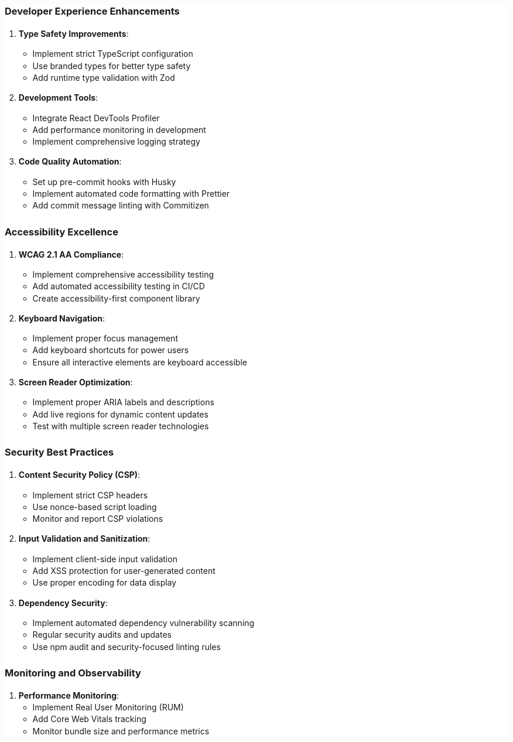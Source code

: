 ### Developer Experience Enhancements

1. **Type Safety Improvements**:
   - Implement strict TypeScript configuration
   - Use branded types for better type safety
   - Add runtime type validation with Zod

2. **Development Tools**:
   - Integrate React DevTools Profiler
   - Add performance monitoring in development
   - Implement comprehensive logging strategy

3. **Code Quality Automation**:
   - Set up pre-commit hooks with Husky
   - Implement automated code formatting with Prettier
   - Add commit message linting with Commitizen

### Accessibility Excellence

1. **WCAG 2.1 AA Compliance**:
   - Implement comprehensive accessibility testing
   - Add automated accessibility testing in CI/CD
   - Create accessibility-first component library

2. **Keyboard Navigation**:
   - Implement proper focus management
   - Add keyboard shortcuts for power users
   - Ensure all interactive elements are keyboard accessible

3. **Screen Reader Optimization**:
   - Implement proper ARIA labels and descriptions
   - Add live regions for dynamic content updates
   - Test with multiple screen reader technologies

### Security Best Practices

1. **Content Security Policy (CSP)**:
   - Implement strict CSP headers
   - Use nonce-based script loading
   - Monitor and report CSP violations

2. **Input Validation and Sanitization**:
   - Implement client-side input validation
   - Add XSS protection for user-generated content
   - Use proper encoding for data display

3. **Dependency Security**:
   - Implement automated dependency vulnerability scanning
   - Regular security audits and updates
   - Use npm audit and security-focused linting rules

### Monitoring and Observability

1. **Performance Monitoring**:
   - Implement Real User Monitoring (RUM)
   - Add Core Web Vitals tracking
   - Monitor bundle size and performance metrics
